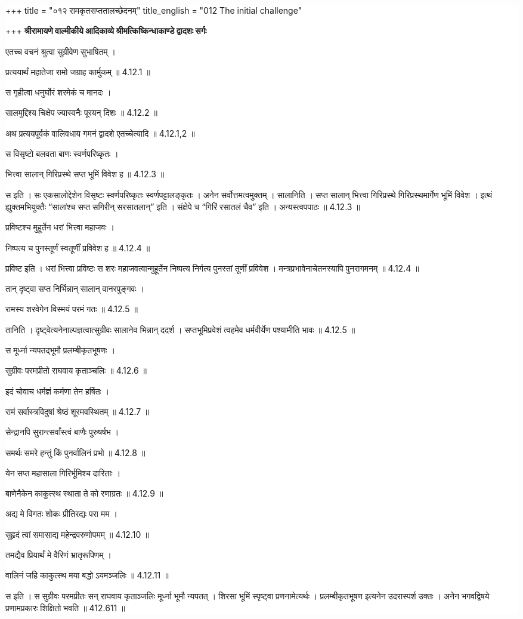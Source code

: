 +++
title = "०१२ रामकृतसप्ततालच्छेदनम्"
title_english = "012 The initial challenge"

+++
**श्रीरामायणे वाल्मीकीये आदिकाव्ये श्रीमत्किष्किन्धाकाण्डे द्वादशः सर्गः**

एतच्च वचनं श्रुत्वा सुग्रीवेण सुभाषितम् ।

प्रत्ययार्थं महातेजा रामो जग्राह कार्मुकम् ॥ 4.12.1 ॥

स गृहीत्वा धनुर्घोरं शरमेकं च मानदः ।

सालमुद्दिश्य चिक्षेप ज्यास्वनैः पूरयन् दिशः ॥ 4.12.2 ॥

अथ प्रत्ययपूर्वकं वालिवधाय गमनं द्वादशे एतच्चेत्यादि ॥ 4.12.1,2 ॥

स विसृष्टो बलवता बाणः स्वर्णपरिष्कृतः ।

भित्त्वा सालान् गिरिप्रस्थे सप्त भूमिं विवेश ह ॥ 4.12.3 ॥

स इति । सः एकसालोद्देशेन विसृष्टः स्वर्णपरिष्कृतः स्वर्णपट्टालङ्कृतः । अनेन सर्वोत्तमत्वमुक्तम् । सालानिति । सप्त सालान् भित्त्वा गिरिप्रस्थे गिरिप्रस्थमार्गेण भूमिं विवेश । इत्थं ह्युक्तमभियुक्तैः “सालांश्च सप्त सगिरीन् सरसातलान्” इति । संक्षेपे च “गिरिं रसातलं चैव” इति । अन्यस्त्वपपाठः ॥ 4.12.3 ॥

प्रविष्टश्च मुहूर्तेन धरां भित्त्वा महाजवः ।

निष्पत्य च पुनस्तूर्णं स्वतूर्णीं प्रविवेश ह ॥ 4.12.4 ॥

प्रविष्ट इति । धरां भित्त्वा प्रविष्टः स शरः महाजवत्वान्मुहूर्तेन निष्पत्य निर्गत्य पुनस्तां तूणीं प्रविवेश । मन्त्रप्रभावेनाचेतनस्यापि पुनरागमनम् ॥ 4.12.4 ॥

तान् दृष्ट्वा सप्त निर्भिन्नान् सालान् वानरपुङ्गवः ।

रामस्य शरवेगेन विस्मयं परमं गतः ॥ 4.12.5 ॥

तानिति । दृष्ट्वेत्यनेनाल्पज्ञत्वात्सुग्रीवः सालानेव भिन्नान् ददर्श । सप्तभूमिप्रवेशं त्वहमेव धर्मवीर्येण पश्यामीति भावः ॥ 4.12.5 ॥

स मूर्ध्ना न्यपतद्भूमौ प्रलम्बीकृतभूषणः ।

सुग्रीवः परमप्रीतो राघवाय कृताञ्चलिः ॥ 4.12.6 ॥

इदं चोवाच धर्मज्ञं कर्मणा तेन हर्षितः ।

रामं सर्वास्त्रविदुषां श्रेष्ठं शूरमवस्थितम् ॥ 4.12.7 ॥

सेन्द्रानपि सुरान्त्सर्वांस्त्वं बाणैः पुरुषर्षभ ।

समर्थः समरे हन्तुं किं पुनर्वालिनं प्रभो ॥ 4.12.8 ॥

येन सप्त महासाला गिरिर्भूमिश्च दारिताः ।

बाणेनैकेन काकुत्स्थ स्थाता ते को रणाग्रतः ॥ 4.12.9 ॥

अद्य मे विगतः शोकः प्रीतिरद्यः परा मम ।

सुहृदं त्वां समासाद्य महेन्द्रवरुणोपमम् ॥ 4.12.10 ॥

तमद्यैव प्रियार्थं मे वैरिणं भ्रातृरूपिणम् ।

वालिनं जहि काकुत्स्थ मया बद्धो ऽयमञ्जलिः ॥ 4.12.11 ॥

स इति । स सुग्रीवः परमप्रीतः सन् राघवाय कृताञ्जलिः मूर्ध्ना भूमौ न्यपतत् । शिरसा भूमिं स्पृष्ट्वा प्रणनामेत्यर्थः । प्रलम्बीकृतभूषण इत्यनेन उदरास्पर्श उक्तः । अनेन भगवद्विषये प्रणामप्रकारः शिक्षितो भवति ॥ 412.611 ॥
